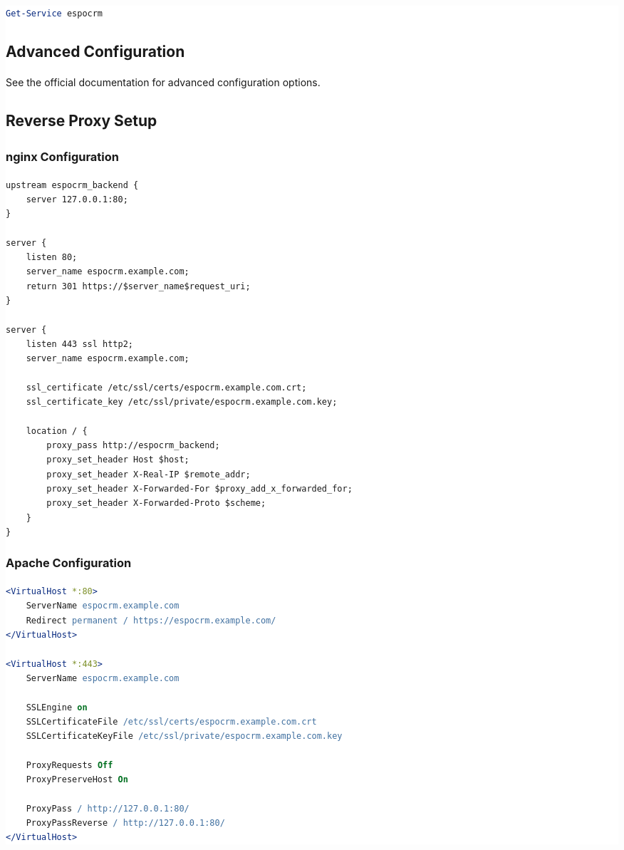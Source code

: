 ```powershell
Get-Service espocrm
```

## Advanced Configuration

See the official documentation for advanced configuration options.

## Reverse Proxy Setup

### nginx Configuration

```nginx
upstream espocrm_backend {
    server 127.0.0.1:80;
}

server {
    listen 80;
    server_name espocrm.example.com;
    return 301 https://$server_name$request_uri;
}

server {
    listen 443 ssl http2;
    server_name espocrm.example.com;

    ssl_certificate /etc/ssl/certs/espocrm.example.com.crt;
    ssl_certificate_key /etc/ssl/private/espocrm.example.com.key;

    location / {
        proxy_pass http://espocrm_backend;
        proxy_set_header Host $host;
        proxy_set_header X-Real-IP $remote_addr;
        proxy_set_header X-Forwarded-For $proxy_add_x_forwarded_for;
        proxy_set_header X-Forwarded-Proto $scheme;
    }
}
```

### Apache Configuration

```apache
<VirtualHost *:80>
    ServerName espocrm.example.com
    Redirect permanent / https://espocrm.example.com/
</VirtualHost>

<VirtualHost *:443>
    ServerName espocrm.example.com
    
    SSLEngine on
    SSLCertificateFile /etc/ssl/certs/espocrm.example.com.crt
    SSLCertificateKeyFile /etc/ssl/private/espocrm.example.com.key
    
    ProxyRequests Off
    ProxyPreserveHost On
    
    ProxyPass / http://127.0.0.1:80/
    ProxyPassReverse / http://127.0.0.1:80/
</VirtualHost>
```
